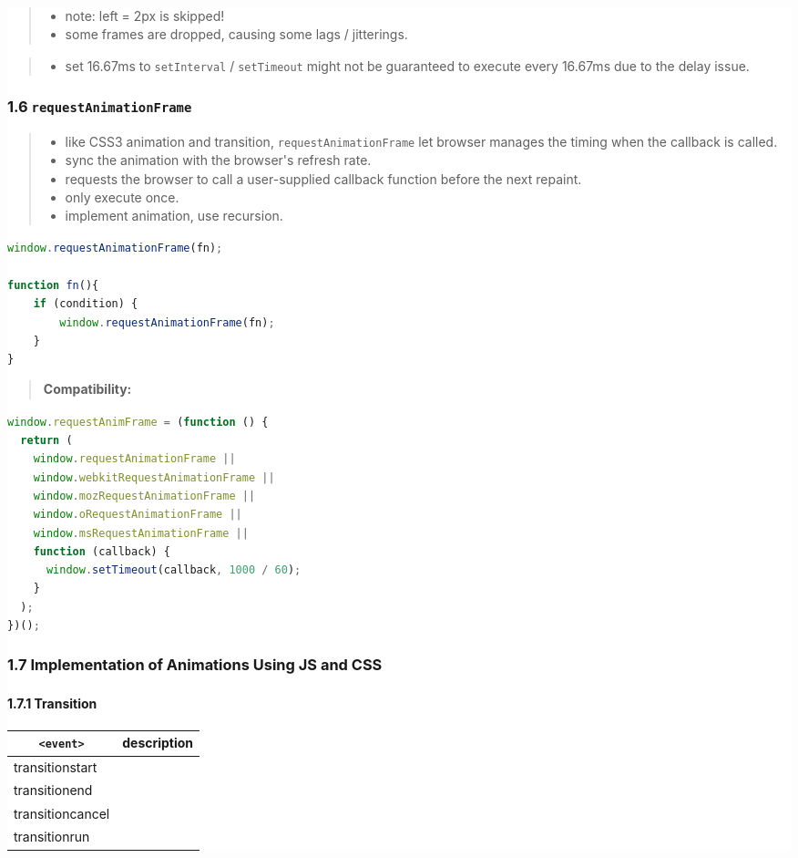 > - note: left = 2px is skipped! 
> - some frames are dropped, causing some lags / jitterings.

> - set 16.67ms to `setInterval` / `setTimeout` might not be guaranteed to execute every 16.67ms due to the delay issue.

### 1.6 `requestAnimationFrame`

> - like CSS3 animation and transition, `requestAnimationFrame` let browser manages the timing when the callback is called.
> - sync the animation with the browser's refresh rate.
> - requests the browser to call a user-supplied callback function before the next repaint.
> - only execute once.
> - implement animation, use recursion.

```js
window.requestAnimationFrame(fn);

function fn(){
    if (condition) {
        window.requestAnimationFrame(fn);
    }
}

```

> **Compatibility:**

```js
window.requestAnimFrame = (function () {
  return (
    window.requestAnimationFrame ||
    window.webkitRequestAnimationFrame ||
    window.mozRequestAnimationFrame ||
    window.oRequestAnimationFrame ||
    window.msRequestAnimationFrame ||
    function (callback) {
      window.setTimeout(callback, 1000 / 60);
    }
  );
})();
```

### 1.7 Implementation of Animations Using JS and CSS

#### 1.7.1 Transition

| `<event>`        | description |
| ---------------- | ----------- |
| transitionstart  |             |
| transitionend    |             |
| transitioncancel |             |
| transitionrun    |             |
